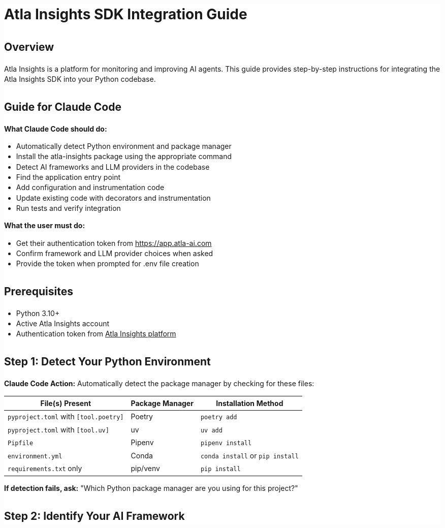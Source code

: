 # Atla Insights SDK Integration Guide

## Overview

Atla Insights is a platform for monitoring and improving AI agents. This guide provides step-by-step instructions for integrating the Atla Insights SDK into your Python codebase.

## Guide for Claude Code

**What Claude Code should do:**

-   Automatically detect Python environment and package manager
-   Install the atla-insights package using the appropriate command
-   Detect AI frameworks and LLM providers in the codebase
-   Find the application entry point
-   Add configuration and instrumentation code
-   Update existing code with decorators and instrumentation
-   Run tests and verify integration

**What the user must do:**

-   Get their authentication token from https://app.atla-ai.com
-   Confirm framework and LLM provider choices when asked
-   Provide the token when prompted for .env file creation

## Prerequisites

-   Python 3.10+
-   Active Atla Insights account
-   Authentication token from [Atla Insights platform](https://app.atla-ai.com)

## Step 1: Detect Your Python Environment

**Claude Code Action:** Automatically detect the package manager by checking for these files:

| File(s) Present                       | Package Manager | Installation Method              |
| ------------------------------------- | --------------- | -------------------------------- |
| `pyproject.toml` with `[tool.poetry]` | Poetry          | `poetry add`                     |
| `pyproject.toml` with `[tool.uv]`     | uv              | `uv add`                         |
| `Pipfile`                             | Pipenv          | `pipenv install`                 |
| `environment.yml`                     | Conda           | `conda install` or `pip install` |
| `requirements.txt` only               | pip/venv        | `pip install`                    |

**If detection fails, ask:** "Which Python package manager are you using for this project?"

## Step 2: Identify Your AI Framework
